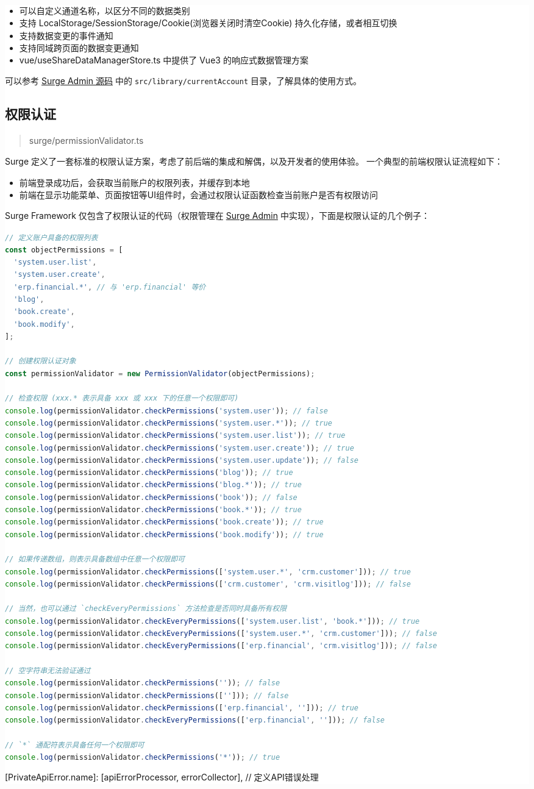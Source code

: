 - 可以自定义通道名称，以区分不同的数据类别
- 支持 LocalStorage/SessionStorage/Cookie(浏览器关闭时清空Cookie) 持久化存储，或者相互切换
- 支持数据变更的事件通知
- 支持同域跨页面的数据变更通知
- vue/useShareDataManagerStore.ts 中提供了 Vue3 的响应式数据管理方案

可以参考 [Surge Admin 源码](https://github.com/surge-team/surge-admin) 中的 `src/library/currentAccount` 目录，了解具体的使用方式。

## 权限认证

> surge/permissionValidator.ts

Surge 定义了一套标准的权限认证方案，考虑了前后端的集成和解偶，以及开发者的使用体验。
一个典型的前端权限认证流程如下：

- 前端登录成功后，会获取当前账户的权限列表，并缓存到本地
- 前端在显示功能菜单、页面按钮等UI组件时，会通过权限认证函数检查当前账户是否有权限访问

Surge Framework 仅包含了权限认证的代码（权限管理在 [Surge Admin](surge-admin.md) 中实现），下面是权限认证的几个例子：

```typescript
// 定义账户具备的权限列表
const objectPermissions = [
  'system.user.list',
  'system.user.create',
  'erp.financial.*', // 与 'erp.financial' 等价
  'blog',
  'book.create',
  'book.modify',
];

// 创建权限认证对象
const permissionValidator = new PermissionValidator(objectPermissions);

// 检查权限 (xxx.* 表示具备 xxx 或 xxx 下的任意一个权限即可)
console.log(permissionValidator.checkPermissions('system.user')); // false
console.log(permissionValidator.checkPermissions('system.user.*')); // true
console.log(permissionValidator.checkPermissions('system.user.list')); // true
console.log(permissionValidator.checkPermissions('system.user.create')); // true
console.log(permissionValidator.checkPermissions('system.user.update')); // false
console.log(permissionValidator.checkPermissions('blog')); // true
console.log(permissionValidator.checkPermissions('blog.*')); // true
console.log(permissionValidator.checkPermissions('book')); // false
console.log(permissionValidator.checkPermissions('book.*')); // true
console.log(permissionValidator.checkPermissions('book.create')); // true
console.log(permissionValidator.checkPermissions('book.modify')); // true

// 如果传递数组，则表示具备数组中任意一个权限即可
console.log(permissionValidator.checkPermissions(['system.user.*', 'crm.customer'])); // true
console.log(permissionValidator.checkPermissions(['crm.customer', 'crm.visitlog'])); // false

// 当然，也可以通过 `checkEveryPermissions` 方法检查是否同时具备所有权限
console.log(permissionValidator.checkEveryPermissions(['system.user.list', 'book.*'])); // true
console.log(permissionValidator.checkEveryPermissions(['system.user.*', 'crm.customer'])); // false
console.log(permissionValidator.checkEveryPermissions(['erp.financial', 'crm.visitlog'])); // false

// 空字符串无法验证通过
console.log(permissionValidator.checkPermissions('')); // false
console.log(permissionValidator.checkPermissions([''])); // false
console.log(permissionValidator.checkPermissions(['erp.financial', ''])); // true
console.log(permissionValidator.checkEveryPermissions(['erp.financial', ''])); // false

// `*` 通配符表示具备任何一个权限即可
console.log(permissionValidator.checkPermissions('*')); // true

```

  [PrivateApiError.name]: [apiErrorProcessor, errorCollector], // 定义API错误处理